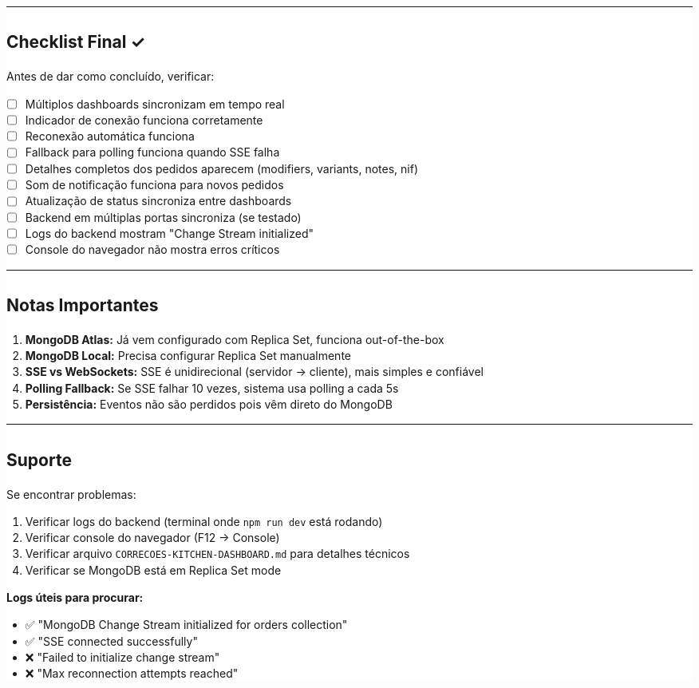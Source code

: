 
---

## Checklist Final ✓

Antes de dar como concluído, verificar:

- [ ] Múltiplos dashboards sincronizam em tempo real
- [ ] Indicador de conexão funciona corretamente
- [ ] Reconexão automática funciona
- [ ] Fallback para polling funciona quando SSE falha
- [ ] Detalhes completos dos pedidos aparecem (modifiers, variants, notes, nif)
- [ ] Som de notificação funciona para novos pedidos
- [ ] Atualização de status sincroniza entre dashboards
- [ ] Backend em múltiplas portas sincroniza (se testado)
- [ ] Logs do backend mostram "Change Stream initialized"
- [ ] Console do navegador não mostra erros críticos

---

## Notas Importantes

1. **MongoDB Atlas:** Já vem configurado com Replica Set, funciona out-of-the-box
2. **MongoDB Local:** Precisa configurar Replica Set manualmente
3. **SSE vs WebSockets:** SSE é unidirecional (servidor → cliente), mais simples e confiável
4. **Polling Fallback:** Se SSE falhar 10 vezes, sistema usa polling a cada 5s
5. **Persistência:** Eventos não são perdidos pois vêm direto do MongoDB

---

## Suporte

Se encontrar problemas:
1. Verificar logs do backend (terminal onde `npm run dev` está rodando)
2. Verificar console do navegador (F12 → Console)
3. Verificar arquivo `CORRECOES-KITCHEN-DASHBOARD.md` para detalhes técnicos
4. Verificar se MongoDB está em Replica Set mode

**Logs úteis para procurar:**
- ✅ "MongoDB Change Stream initialized for orders collection"
- ✅ "SSE connected successfully"
- ❌ "Failed to initialize change stream"
- ❌ "Max reconnection attempts reached"

